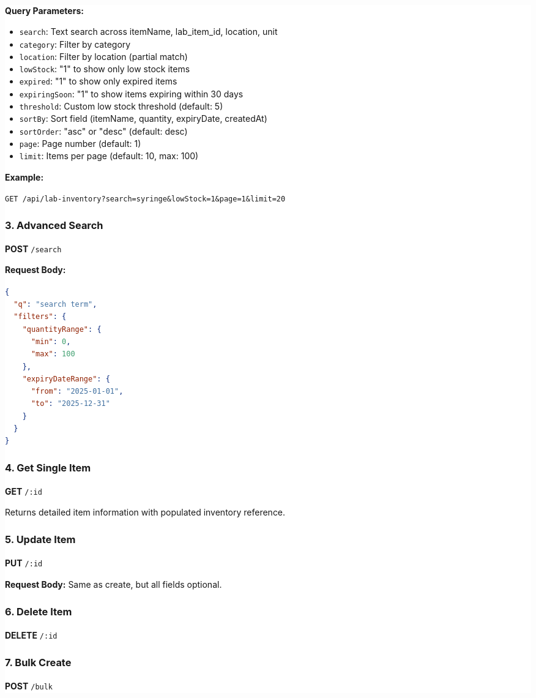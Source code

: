 **Query Parameters:**
- `search`: Text search across itemName, lab_item_id, location, unit
- `category`: Filter by category
- `location`: Filter by location (partial match)
- `lowStock`: "1" to show only low stock items
- `expired`: "1" to show only expired items
- `expiringSoon`: "1" to show items expiring within 30 days
- `threshold`: Custom low stock threshold (default: 5)
- `sortBy`: Sort field (itemName, quantity, expiryDate, createdAt)
- `sortOrder`: "asc" or "desc" (default: desc)
- `page`: Page number (default: 1)
- `limit`: Items per page (default: 10, max: 100)

**Example:**
```
GET /api/lab-inventory?search=syringe&lowStock=1&page=1&limit=20
```

### 3. Advanced Search
**POST** `/search`

**Request Body:**
```json
{
  "q": "search term",
  "filters": {
    "quantityRange": {
      "min": 0,
      "max": 100
    },
    "expiryDateRange": {
      "from": "2025-01-01",
      "to": "2025-12-31"
    }
  }
}
```

### 4. Get Single Item
**GET** `/:id`

Returns detailed item information with populated inventory reference.

### 5. Update Item
**PUT** `/:id`

**Request Body:** Same as create, but all fields optional.

### 6. Delete Item
**DELETE** `/:id`

### 7. Bulk Create
**POST** `/bulk`
